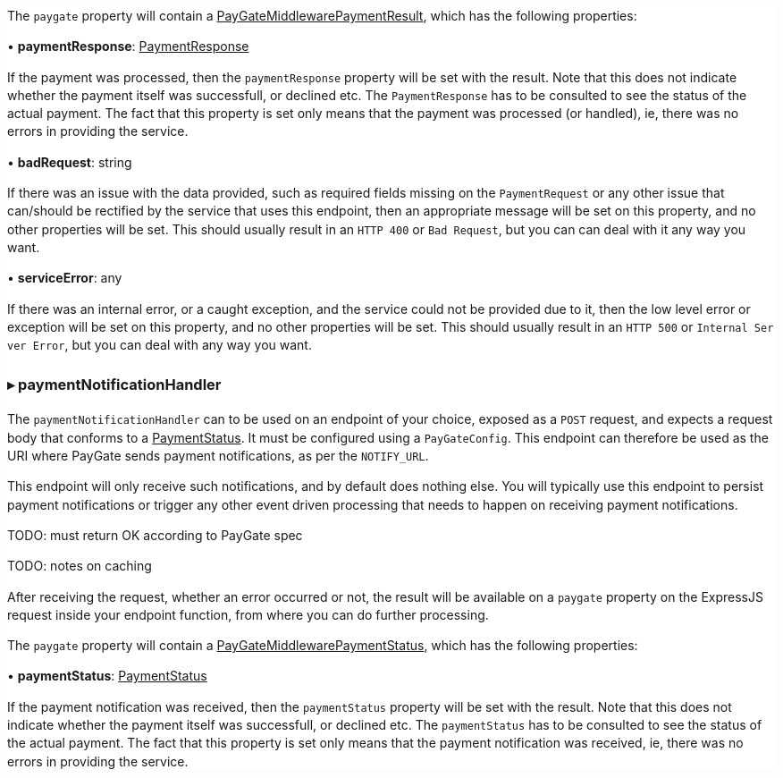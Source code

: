 The `paygate` property will contain a [PayGateMiddlewarePaymentResult](https://distributhor.github.io/paygate-sdk/interfaces/_middleware_.paygatemiddlewarepaymentresult.html), which has the following properties:

• **paymentResponse**: [PaymentResponse](https://distributhor.github.io/paygate-sdk/interfaces/_types_.paymentresponse.html)

If the payment was processed, then the `paymentResponse` property will be set with the result. Note that this does not indicate whether the payment itself was successfull, or declined etc. The `PaymentResponse` has to be consulted to see the status of the actual payment. The fact that this property is set only means that the payment was processed (or handled), ie, there was no errors in providing the service.

• **badRequest**: string

If there was an issue with the data provided, such as required fields missing on the `PaymentRequest` or any other issue that can/should be rectified by the service that uses this endpoint, then an appropriate message will be set on this property, and no other properties will be set. This should usually result in an `HTTP 400` or `Bad Request`, but you can can deal with it any way you want.

• **serviceError**: any

If there was an internal error, or a caught exception, and the service could not be provided due to it, then the low level error or exception will be set on this property, and no other properties will be set. This should usually result in an `HTTP 500` or `Internal Server Error`, but you can deal with any way you want.

### ▸ paymentNotificationHandler

The `paymentNotificationHandler` can to be used on an endpoint of your choice, exposed as a `POST` request, and expects a request body that conforms to a [PaymentStatus](https://distributhor.github.io/paygate-sdk/interfaces/_types_.paymentstatus.html). It must be configured using a `PayGateConfig`. This endpoint can therefore be used as the URI where PayGate sends payment notifications, as per the `NOTIFY_URL`.

This endpoint will only receive such notifications, and by default does nothing else. You will typically use this endpoint to persist payment notifications or trigger any other event driven processing that needs to happen on receiving payment notifications.

TODO: must return OK according to PayGate spec

TODO: notes on caching

After receiving the request, whether an error occurred or not, the result will be available on a `paygate` property on the ExpressJS request inside your endpoint function, from where you can do further processing.

The `paygate` property will contain a [PayGateMiddlewarePaymentStatus](https://distributhor.github.io/paygate-sdk/interfaces/_middleware_.paygatemiddlewarepaymentstatus.html), which has the following properties:

• **paymentStatus**: [PaymentStatus](https://distributhor.github.io/paygate-sdk/interfaces/_types_.paymentstatus.html)

If the payment notification was received, then the `paymentStatus` property will be set with the result. Note that this does not indicate whether the payment itself was successfull, or declined etc. The `paymentStatus` has to be consulted to see the status of the actual payment. The fact that this property is set only means that the payment notification was received, ie, there was no errors in providing the service.
